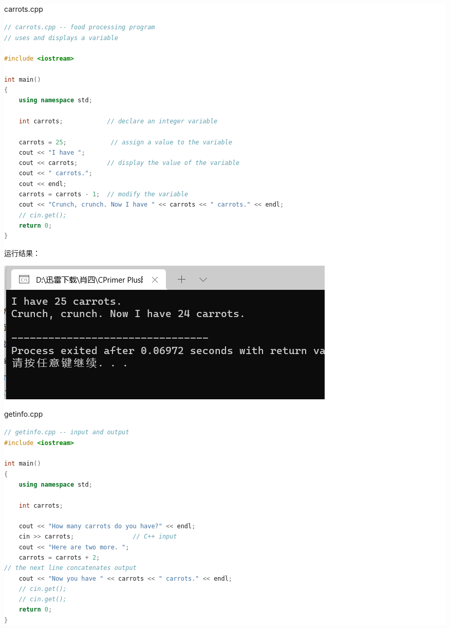 carrots.cpp

```cpp
// carrots.cpp -- food processing program
// uses and displays a variable

#include <iostream>

int main()
{
    using namespace std;
    
    int carrots;            // declare an integer variable
    
    carrots = 25;            // assign a value to the variable
    cout << "I have ";
    cout << carrots;        // display the value of the variable
    cout << " carrots.";
    cout << endl;
    carrots = carrots - 1;  // modify the variable
    cout << "Crunch, crunch. Now I have " << carrots << " carrots." << endl;
    // cin.get();
	return 0;
}
```

运行结果：

![image-20220329010448480](img/image-20220329010448480.png)

getinfo.cpp

```cpp
// getinfo.cpp -- input and output
#include <iostream>

int main()
{
    using namespace std;
    
    int carrots;
    
    cout << "How many carrots do you have?" << endl;
    cin >> carrots;                // C++ input
    cout << "Here are two more. ";
    carrots = carrots + 2;
// the next line concatenates output
    cout << "Now you have " << carrots << " carrots." << endl;
	// cin.get();
	// cin.get();
    return 0;
}
```